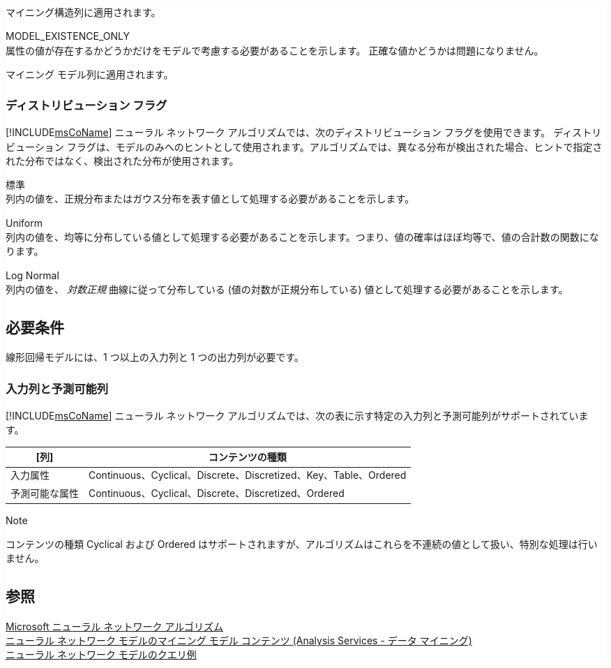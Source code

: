  マイニング構造列に適用されます。  
  
 MODEL_EXISTENCE_ONLY  
 属性の値が存在するかどうかだけをモデルで考慮する必要があることを示します。 正確な値かどうかは問題になりません。  
  
 マイニング モデル列に適用されます。  
  
### <a name="distribution-flags"></a>ディストリビューション フラグ  
 [!INCLUDE[msCoName](../../includes/msconame-md.md)] ニューラル ネットワーク アルゴリズムでは、次のディストリビューション フラグを使用できます。 ディストリビューション フラグは、モデルのみへのヒントとして使用されます。アルゴリズムでは、異なる分布が検出された場合、ヒントで指定された分布ではなく、検出された分布が使用されます。  
  
 標準  
 列内の値を、正規分布またはガウス分布を表す値として処理する必要があることを示します。  
  
 Uniform  
 列内の値を、均等に分布している値として処理する必要があることを示します。つまり、値の確率はほぼ均等で、値の合計数の関数になります。  
  
 Log Normal  
 列内の値を、 *対数正規* 曲線に従って分布している (値の対数が正規分布している) 値として処理する必要があることを示します。  
  
## <a name="requirements"></a>必要条件  
 線形回帰モデルには、1 つ以上の入力列と 1 つの出力列が必要です。  
  
### <a name="input-and-predictable-columns"></a>入力列と予測可能列  
 [!INCLUDE[msCoName](../../includes/msconame-md.md)] ニューラル ネットワーク アルゴリズムでは、次の表に示す特定の入力列と予測可能列がサポートされています。  
  
|[列]|コンテンツの種類|  
|------------|-------------------|  
|入力属性|Continuous、Cyclical、Discrete、Discretized、Key、Table、Ordered|  
|予測可能な属性|Continuous、Cyclical、Discrete、Discretized、Ordered|  
  
> [!NOTE]  
>  コンテンツの種類 Cyclical および Ordered はサポートされますが、アルゴリズムはこれらを不連続の値として扱い、特別な処理は行いません。  
  
## <a name="see-also"></a>参照  
 [Microsoft ニューラル ネットワーク アルゴリズム](microsoft-neural-network-algorithm.md)   
 [ニューラル ネットワーク モデルのマイニング モデル コンテンツ &#40;Analysis Services - データ マイニング&#41;](mining-model-content-for-neural-network-models-analysis-services-data-mining.md)   
 [ニューラル ネットワーク モデルのクエリ例](neural-network-model-query-examples.md)  
  
  
